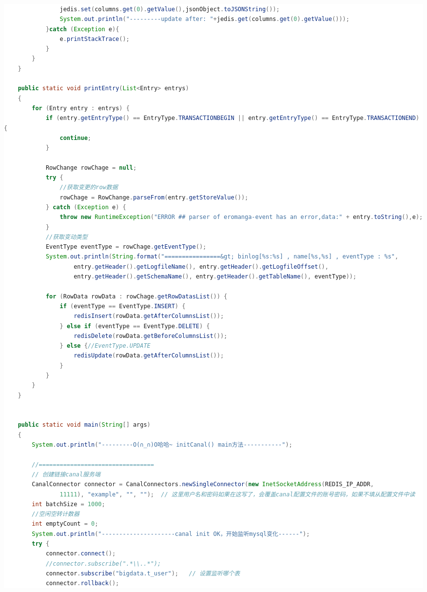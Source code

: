 ```java
                jedis.set(columns.get(0).getValue(),jsonObject.toJSONString());
                System.out.println("---------update after: "+jedis.get(columns.get(0).getValue()));
            }catch (Exception e){
                e.printStackTrace();
            }
        }
    }

    public static void printEntry(List<Entry> entrys)
    {
        for (Entry entry : entrys) {
            if (entry.getEntryType() == EntryType.TRANSACTIONBEGIN || entry.getEntryType() == EntryType.TRANSACTIONEND) {
                continue;
            }

            RowChange rowChage = null;
            try {
                //获取变更的row数据
                rowChage = RowChange.parseFrom(entry.getStoreValue());
            } catch (Exception e) {
                throw new RuntimeException("ERROR ## parser of eromanga-event has an error,data:" + entry.toString(),e);
            }
            //获取变动类型
            EventType eventType = rowChage.getEventType();
            System.out.println(String.format("================&gt; binlog[%s:%s] , name[%s,%s] , eventType : %s",
                    entry.getHeader().getLogfileName(), entry.getHeader().getLogfileOffset(),
                    entry.getHeader().getSchemaName(), entry.getHeader().getTableName(), eventType));

            for (RowData rowData : rowChage.getRowDatasList()) {
                if (eventType == EventType.INSERT) {
                    redisInsert(rowData.getAfterColumnsList());
                } else if (eventType == EventType.DELETE) {
                    redisDelete(rowData.getBeforeColumnsList());
                } else {//EventType.UPDATE
                    redisUpdate(rowData.getAfterColumnsList());
                }
            }
        }
    }


    public static void main(String[] args)
    {
        System.out.println("---------O(∩_∩)O哈哈~ initCanal() main方法-----------");

        //=================================
        // 创建链接canal服务端
        CanalConnector connector = CanalConnectors.newSingleConnector(new InetSocketAddress(REDIS_IP_ADDR,
                11111), "example", "", "");  // 这里用户名和密码如果在这写了，会覆盖canal配置文件的账号密码，如果不填从配置文件中读
        int batchSize = 1000;
        //空闲空转计数器
        int emptyCount = 0;
        System.out.println("---------------------canal init OK，开始监听mysql变化------");
        try {
            connector.connect();
            //connector.subscribe(".*\\..*");
            connector.subscribe("bigdata.t_user");   // 设置监听哪个表
            connector.rollback();
```